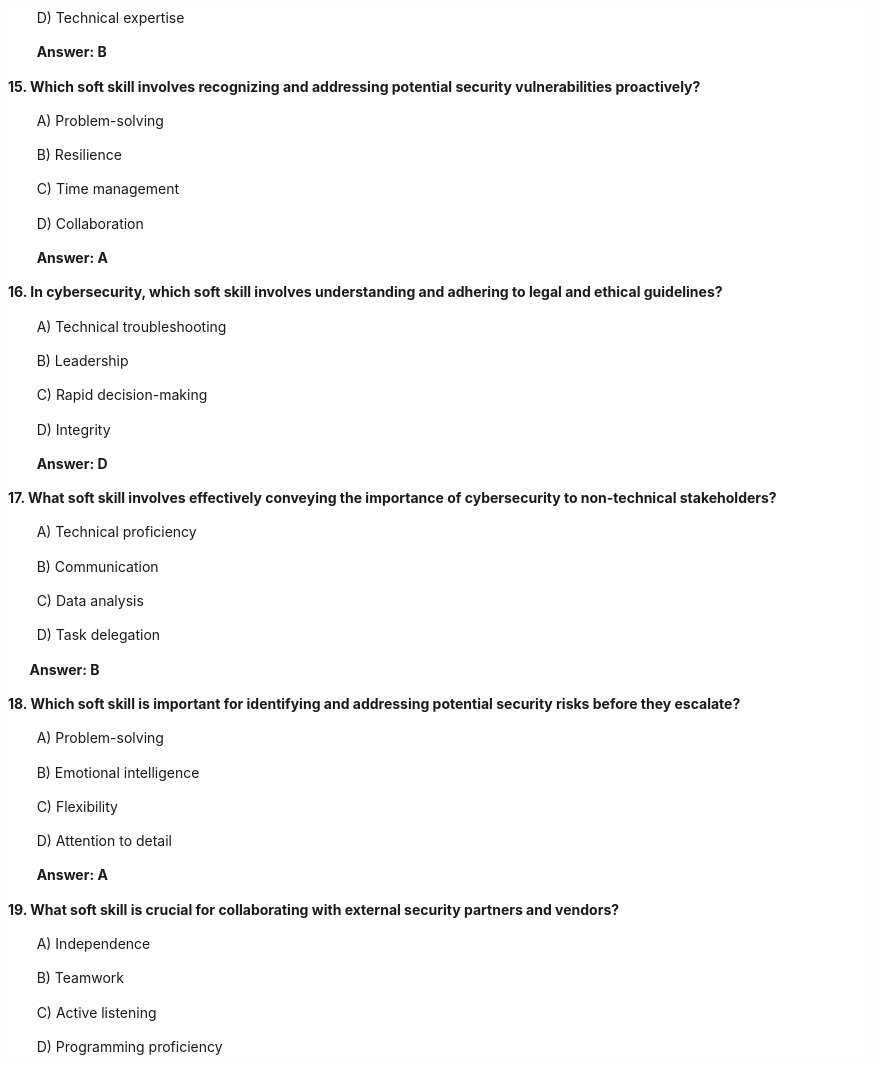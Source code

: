 `    `D) Technical expertise

`    `**Answer: B**

**15. Which soft skill involves recognizing and addressing potential security vulnerabilities proactively?**

`    `A) Problem-solving

`    `B) Resilience

`    `C) Time management

`    `D) Collaboration

`    `**Answer: A**

**16. In cybersecurity, which soft skill involves understanding and adhering to legal and ethical guidelines?**

`    `A) Technical troubleshooting 

`    `B) Leadership

`    `C) Rapid decision-making

`    `D) Integrity

`    `**Answer: D**

**17. What soft skill involves effectively conveying the importance of cybersecurity to non-technical stakeholders?**

`    `A) Technical proficiency

`    `B) Communication

`    `C) Data analysis

`    `D) Task delegation

`   `**Answer: B**

**18. Which soft skill is important for identifying and addressing potential security risks before they escalate?**

`    `A) Problem-solving

`    `B) Emotional intelligence

`    `C) Flexibility

`    `D) Attention to detail

`    `**Answer: A**

**19. What soft skill is crucial for collaborating with external security partners and vendors?**

`    `A) Independence

`    `B) Teamwork

`    `C) Active listening

`    `D) Programming proficiency
